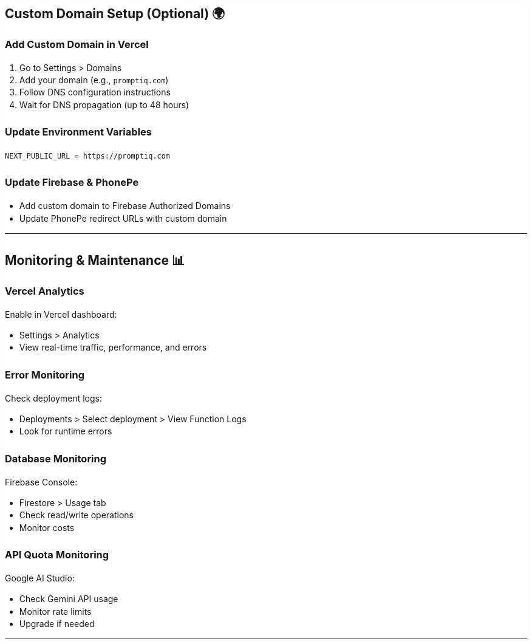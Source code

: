 ## Custom Domain Setup (Optional) 🌍

### Add Custom Domain in Vercel

1. Go to Settings > Domains
2. Add your domain (e.g., `promptiq.com`)
3. Follow DNS configuration instructions
4. Wait for DNS propagation (up to 48 hours)

### Update Environment Variables

```
NEXT_PUBLIC_URL = https://promptiq.com
```

### Update Firebase & PhonePe

- Add custom domain to Firebase Authorized Domains
- Update PhonePe redirect URLs with custom domain

---

## Monitoring & Maintenance 📊

### Vercel Analytics

Enable in Vercel dashboard:
- Settings > Analytics
- View real-time traffic, performance, and errors

### Error Monitoring

Check deployment logs:
- Deployments > Select deployment > View Function Logs
- Look for runtime errors

### Database Monitoring

Firebase Console:
- Firestore > Usage tab
- Check read/write operations
- Monitor costs

### API Quota Monitoring

Google AI Studio:
- Check Gemini API usage
- Monitor rate limits
- Upgrade if needed

---
